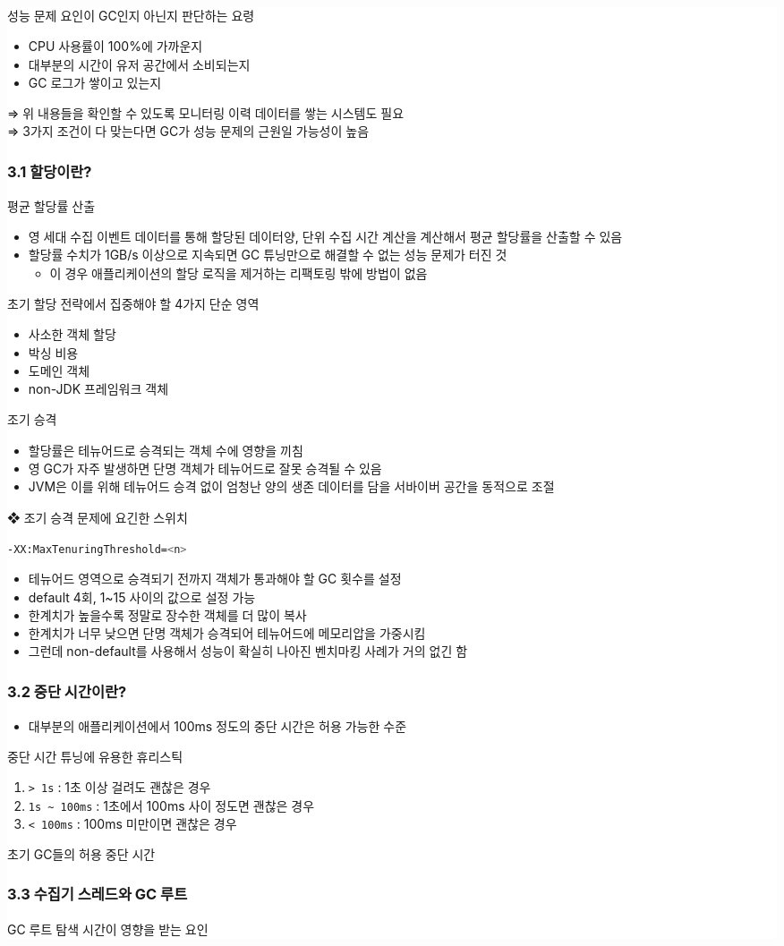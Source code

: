 성능 문제 요인이 GC인지 아닌지 판단하는 요령

- CPU 사용률이 100%에 가까운지
- 대부분의 시간이 유저 공간에서 소비되는지
- GC 로그가 쌓이고 있는지

⇒ 위 내용들을 확인할 수 있도록 모니터링 이력 데이터를 쌓는 시스템도 필요  
⇒ 3가지 조건이 다 맞는다면 GC가 성능 문제의 근원일 가능성이 높음

### 3.1 할당이란?

평균 할당률 산출

- 영 세대 수집 이벤트 데이터를 통해 할당된 데이터양, 단위 수집 시간 계산을 계산해서 평균 할당률을 산출할 수 있음
- 할당률 수치가 1GB/s 이상으로 지속되면 GC 튜닝만으로 해결할 수 없는 성능 문제가 터진 것
  - 이 경우 애플리케이션의 할당 로직을 제거하는 리팩토링 밖에 방법이 없음

초기 할당 전략에서 집중해야 할 4가지 단순 영역

- 사소한 객체 할당
- 박싱 비용
- 도메인 객체
- non-JDK 프레임워크 객체

조기 승격

- 할당률은 테뉴어드로 승격되는 객체 수에 영향을 끼침
- 영 GC가 자주 발생하면 단명 객체가 테뉴어드로 잘못 승격될 수 있음
- JVM은 이를 위해 테뉴어드 승격 없이 엄청난 양의 생존 데이터를 담을 서바이버 공간을 동적으로 조절

❖ 조기 승격 문제에 요긴한 스위치

```bash
-XX:MaxTenuringThreshold=<n>
```

- 테뉴어드 영역으로 승격되기 전까지 객체가 통과해야 할 GC 횟수를 설정
- default 4회, 1~15 사이의 값으로 설정 가능
- 한계치가 높을수록 정말로 장수한 객체를 더 많이 복사
- 한계치가 너무 낮으면 단명 객체가 승격되어 테뉴어드에 메모리압을 가중시킴
- 그런데 non-default를 사용해서 성능이 확실히 나아진 벤치마킹 사례가 거의 없긴 함

### 3.2 중단 시간이란?

- 대부분의 애플리케이션에서 100ms 정도의 중단 시간은 허용 가능한 수준

중단 시간 튜닝에 유용한 휴리스틱

1. `> 1s` : 1초 이상 걸려도 괜찮은 경우
2. `1s ~ 100ms` : 1초에서 100ms 사이 정도면 괜찮은 경우
3. `< 100ms` : 100ms 미만이면 괜찮은 경우

초기 GC들의 허용 중단 시간

### 3.3 수집기 스레드와 GC 루트

GC 루트 탐색 시간이 영향을 받는 요인
